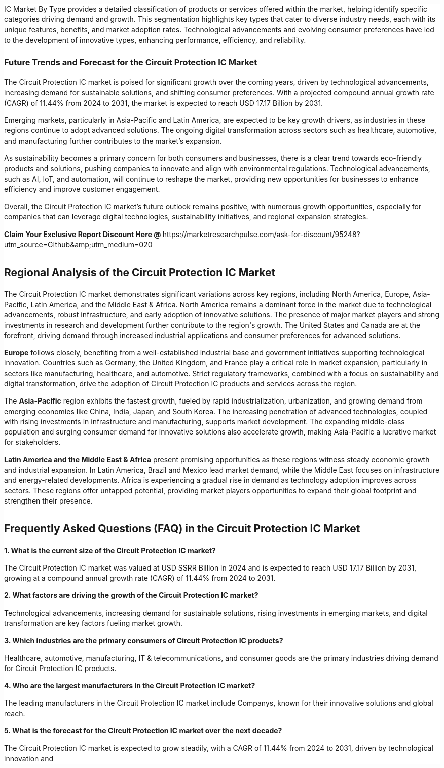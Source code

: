 IC Market By Type provides a detailed classification of products or services offered within the market, helping identify specific categories driving demand and growth. This segmentation highlights key types that cater to diverse industry needs, each with its unique features, benefits, and market adoption rates. Technological advancements and evolving consumer preferences have led to the development of innovative types, enhancing performance, efficiency, and reliability.</p><h3>Future Trends and Forecast for the Circuit Protection IC Market</h3><p>The Circuit Protection IC market is poised for significant growth over the coming years, driven by technological advancements, increasing demand for sustainable solutions, and shifting consumer preferences. With a projected compound annual growth rate (CAGR) of 11.44% from 2024 to 2031, the market is expected to reach USD 17.17 Billion by 2031.</p><p>Emerging markets, particularly in Asia-Pacific and Latin America, are expected to be key growth drivers, as industries in these regions continue to adopt advanced solutions. The ongoing digital transformation across sectors such as healthcare, automotive, and manufacturing further contributes to the market&rsquo;s expansion.</p><p>As sustainability becomes a primary concern for both consumers and businesses, there is a clear trend towards eco-friendly products and solutions, pushing companies to innovate and align with environmental regulations. Technological advancements, such as AI, IoT, and automation, will continue to reshape the market, providing new opportunities for businesses to enhance efficiency and improve customer engagement.</p><p>Overall, the Circuit Protection IC market&rsquo;s future outlook remains positive, with numerous growth opportunities, especially for companies that can leverage digital technologies, sustainability initiatives, and regional expansion strategies.</p><p><strong>Claim Your Exclusive Report Discount Here @ </strong><a href="https://marketresearchpulse.com/ask-for-discount/95248?utm_source=GIthub&amp;utm_medium=020">https://marketresearchpulse.com/ask-for-discount/95248?utm_source=GIthub&amp;utm_medium=020</a></p><h2><strong>Regional Analysis of the Circuit Protection IC Market</strong></h2><p>The Circuit Protection IC market demonstrates significant variations across key regions, including North America, Europe, Asia-Pacific, Latin America, and the Middle East &amp; Africa. North America remains a dominant force in the market due to technological advancements, robust infrastructure, and early adoption of innovative solutions. The presence of major market players and strong investments in research and development further contribute to the region's growth. The United States and Canada are at the forefront, driving demand through increased industrial applications and consumer preferences for advanced solutions.</p><p><strong>Europe</strong> follows closely, benefiting from a well-established industrial base and government initiatives supporting technological innovation. Countries such as Germany, the United Kingdom, and France play a critical role in market expansion, particularly in sectors like manufacturing, healthcare, and automotive. Strict regulatory frameworks, combined with a focus on sustainability and digital transformation, drive the adoption of Circuit Protection IC products and services across the region.</p><p>The <strong>Asia-Pacific</strong> region exhibits the fastest growth, fueled by rapid industrialization, urbanization, and growing demand from emerging economies like China, India, Japan, and South Korea. The increasing penetration of advanced technologies, coupled with rising investments in infrastructure and manufacturing, supports market development. The expanding middle-class population and surging consumer demand for innovative solutions also accelerate growth, making Asia-Pacific a lucrative market for stakeholders.</p><p><strong>Latin America and the Middle East &amp; Africa</strong> present promising opportunities as these regions witness steady economic growth and industrial expansion. In Latin America, Brazil and Mexico lead market demand, while the Middle East focuses on infrastructure and energy-related developments. Africa is experiencing a gradual rise in demand as technology adoption improves across sectors. These regions offer untapped potential, providing market players opportunities to expand their global footprint and strengthen their presence.</p><h2><strong>Frequently Asked Questions (FAQ) in the Circuit Protection IC Market</strong></h2><p><strong>1. What is the current size of the Circuit Protection IC market?</strong></p><p>The Circuit Protection IC market was valued at USD SSRR Billion in 2024 and is expected to reach USD 17.17 Billion by 2031, growing at a compound annual growth rate (CAGR) of 11.44% from 2024 to 2031.</p><p><strong>2. What factors are driving the growth of the Circuit Protection IC market?</strong></p><p>Technological advancements, increasing demand for sustainable solutions, rising investments in emerging markets, and digital transformation are key factors fueling market growth.</p><p><strong>3. Which industries are the primary consumers of Circuit Protection IC products?</strong></p><p>Healthcare, automotive, manufacturing, IT &amp; telecommunications, and consumer goods are the primary industries driving demand for Circuit Protection IC products.</p><p><strong>4. Who are the largest manufacturers in the Circuit Protection IC market?</strong></p><p>The leading manufacturers in the Circuit Protection IC market include Companys, known for their innovative solutions and global reach.</p><p><strong>5. What is the forecast for the Circuit Protection IC market over the next decade?</strong></p><p>The Circuit Protection IC market is expected to grow steadily, with a CAGR of 11.44% from 2024 to 2031, driven by technological innovation and